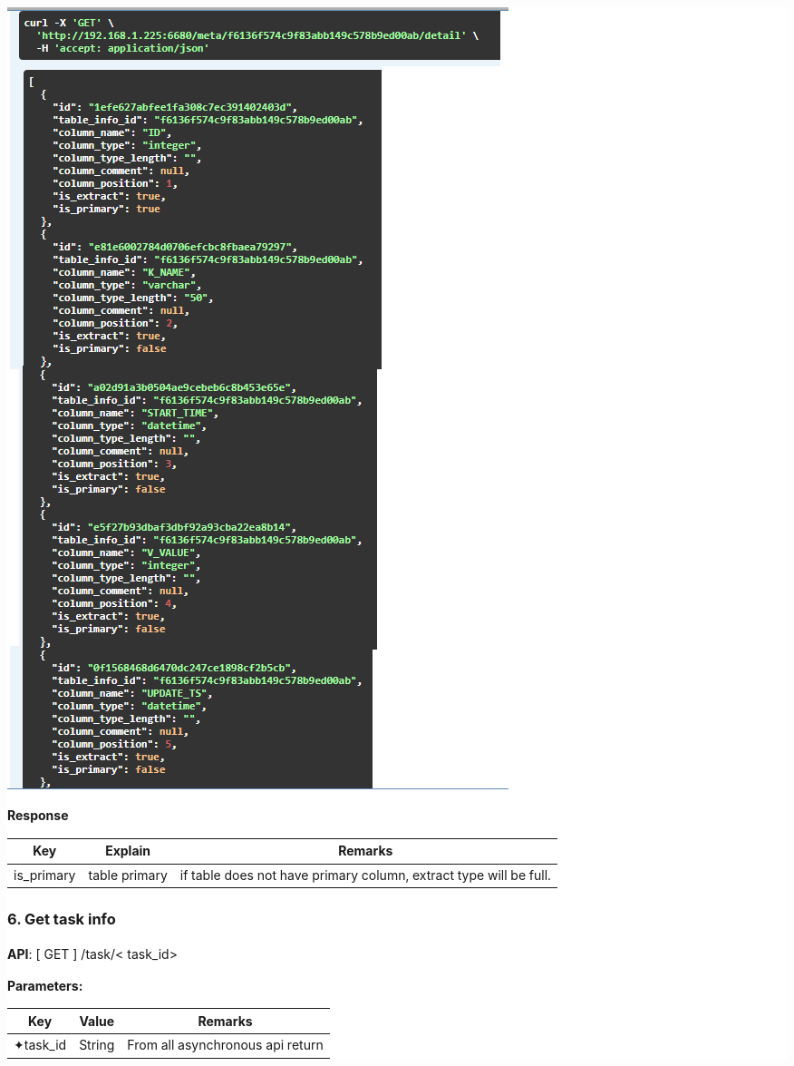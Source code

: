 ![input_data_source](readme_file/get_table_detail.png)

**Response**

| Key        | Explain       | Remarks                                                      |
| ---------- | ------------- | ------------------------------------------------------------ |
| is_primary | table primary | if table does not have primary column, extract type will be full. |



### 6. Get task info

**API**: [ GET ]   /task/< task_id>

**Parameters:**

| Key      | Value  | Remarks                          |
| -------- | ------ | -------------------------------- |
| ✦task_id | String | From all asynchronous api return |



